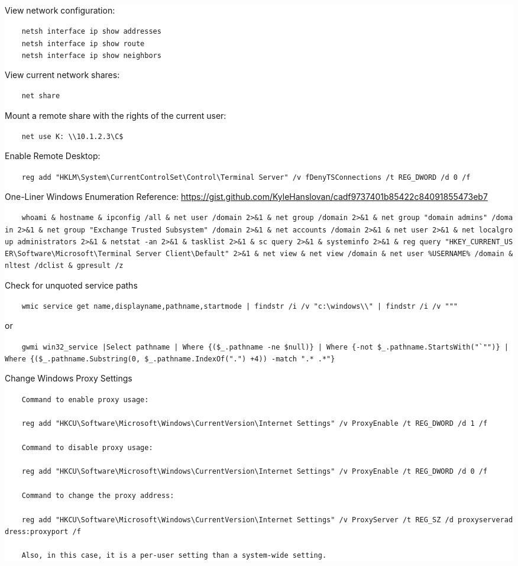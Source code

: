 View network configuration:

```
    netsh interface ip show addresses
    netsh interface ip show route
    netsh interface ip show neighbors
```

View current network shares:

```
    net share
```

Mount a remote share with the rights of the current user:

```
    net use K: \\10.1.2.3\C$
```

Enable Remote Desktop:

```
    reg add "HKLM\System\CurrentControlSet\Control\Terminal Server" /v fDenyTSConnections /t REG_DWORD /d 0 /f
```

One-Liner Windows Enumeration
Reference: https://gist.github.com/KyleHanslovan/cadf9737401b85422c84091855473eb7

```
    whoami & hostname & ipconfig /all & net user /domain 2>&1 & net group /domain 2>&1 & net group "domain admins" /domain 2>&1 & net group "Exchange Trusted Subsystem" /domain 2>&1 & net accounts /domain 2>&1 & net user 2>&1 & net localgroup administrators 2>&1 & netstat -an 2>&1 & tasklist 2>&1 & sc query 2>&1 & systeminfo 2>&1 & reg query "HKEY_CURRENT_USER\Software\Microsoft\Terminal Server Client\Default" 2>&1 & net view & net view /domain & net user %USERNAME% /domain & nltest /dclist & gpresult /z
```

Check for unquoted service paths

```
    wmic service get name,displayname,pathname,startmode | findstr /i /v "c:\windows\\" | findstr /i /v """
```

or

```
    gwmi win32_service |Select pathname | Where {($_.pathname -ne $null)} | Where {-not $_.pathname.StartsWith("`"")} | Where {($_.pathname.Substring(0, $_.pathname.IndexOf(".") +4)) -match ".* .*"}
```

Change Windows Proxy Settings

```
    Command to enable proxy usage:

    reg add "HKCU\Software\Microsoft\Windows\CurrentVersion\Internet Settings" /v ProxyEnable /t REG_DWORD /d 1 /f

    Command to disable proxy usage:

    reg add "HKCU\Software\Microsoft\Windows\CurrentVersion\Internet Settings" /v ProxyEnable /t REG_DWORD /d 0 /f

    Command to change the proxy address:

    reg add "HKCU\Software\Microsoft\Windows\CurrentVersion\Internet Settings" /v ProxyServer /t REG_SZ /d proxyserveraddress:proxyport /f

    Also, in this case, it is a per-user setting than a system-wide setting.
```
